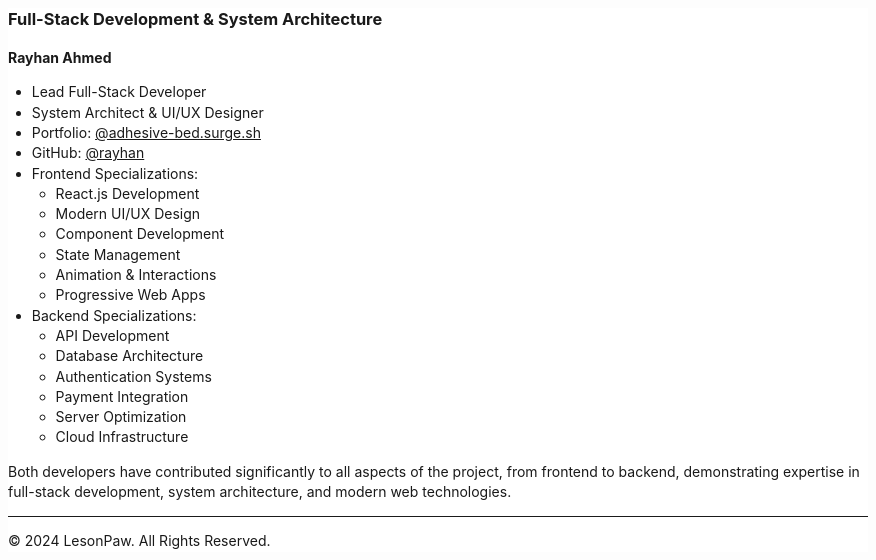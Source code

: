 ### Full-Stack Development & System Architecture
**Rayhan Ahmed**
- Lead Full-Stack Developer
- System Architect & UI/UX Designer
- Portfolio: [@adhesive-bed.surge.sh](https://adhesive-bed.surge.sh)
- GitHub: [@rayhan](https://github.com/rayhan)
- Frontend Specializations:
  - React.js Development
  - Modern UI/UX Design
  - Component Development
  - State Management
  - Animation & Interactions
  - Progressive Web Apps
- Backend Specializations:
  - API Development
  - Database Architecture
  - Authentication Systems
  - Payment Integration
  - Server Optimization
  - Cloud Infrastructure

Both developers have contributed significantly to all aspects of the project, from frontend to backend, demonstrating expertise in full-stack development, system architecture, and modern web technologies.

---
© 2024 LesonPaw. All Rights Reserved.
